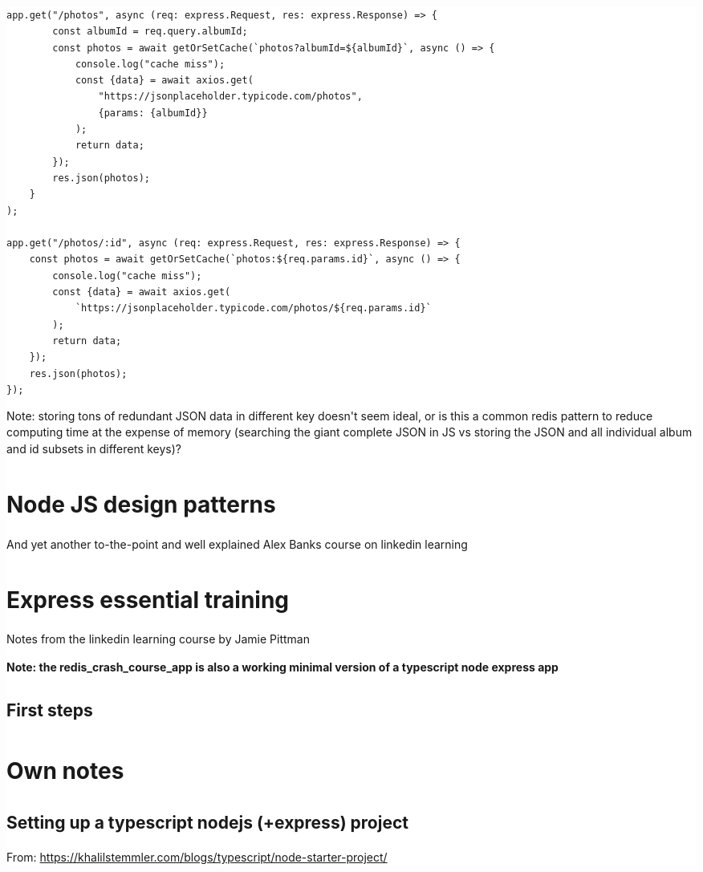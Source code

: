     app.get("/photos", async (req: express.Request, res: express.Response) => {
            const albumId = req.query.albumId;
            const photos = await getOrSetCache(`photos?albumId=${albumId}`, async () => {
                console.log("cache miss");
                const {data} = await axios.get(
                    "https://jsonplaceholder.typicode.com/photos",
                    {params: {albumId}}
                );
                return data;
            });
            res.json(photos);
        }
    );
    
    app.get("/photos/:id", async (req: express.Request, res: express.Response) => {
        const photos = await getOrSetCache(`photos:${req.params.id}`, async () => {
            console.log("cache miss");
            const {data} = await axios.get(
                `https://jsonplaceholder.typicode.com/photos/${req.params.id}`
            );
            return data;
        });
        res.json(photos);
    });
    

Note: storing tons of redundant JSON data in different key doesn't seem ideal, or is this a common redis pattern to reduce computing time at the expense of memory (searching the giant complete JSON in JS vs storing the JSON and all individual album and id subsets in different keys)?


# Node JS design patterns

And yet another to-the-point and well explained Alex Banks course on linkedin learning


# Express essential training

Notes from the linkedin learning course by Jamie Pittman

**Note: the redis_crash_course_app is also a working minimal version of a typescript node express app** 

## First steps

# Own notes

## Setting up a typescript nodejs (+express) project 

From: https://khalilstemmler.com/blogs/typescript/node-starter-project/

